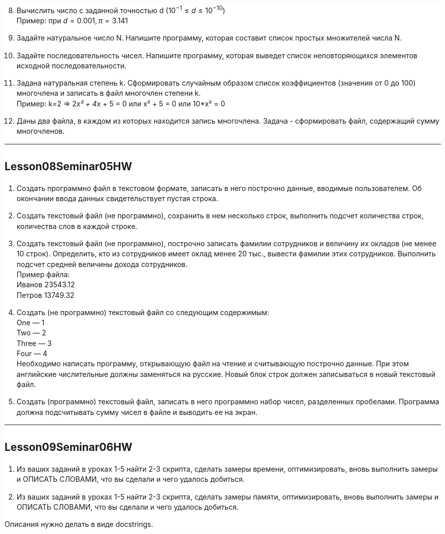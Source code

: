 8. Вычислить число c заданной точностью d $(10^{-1} ≤ d ≤10^{-10})$<br>
Пример: при $d = 0.001, π = 3.141$<br>

9. Задайте натуральное число N. Напишите программу, которая составит список простых множителей числа N.

10. Задайте последовательность чисел. Напишите программу, которая выведет список неповторяющихся элементов исходной последовательности.

11. Задана натуральная степень k. Сформировать случайным образом список коэффициентов (значения от 0 до 100) многочлена и записать в файл многочлен степени k.<br>
Пример: k=2 => 2*x² + 4*x + 5 = 0 или x² + 5 = 0 или 10*x² = 0

12. Даны два файла, в каждом из которых находится запись многочлена. Задача - сформировать файл, содержащий сумму многочленов.

___

## Lesson08Seminar05HW

1. Создать программно файл в текстовом формате, записать в него построчно данные, вводимые пользователем. Об окончании ввода данных свидетельствует пустая строка.

2. Создать текстовый файл (не программно), сохранить в нем несколько строк, выполнить подсчет количества строк, количества слов в каждой строке.

3. Создать текстовый файл (не программно), построчно записать фамилии сотрудников и величину их окладов (не менее 10 строк). Определить, кто из сотрудников имеет оклад менее 20 тыс., вывести фамилии этих сотрудников. Выполнить подсчет средней величины дохода сотрудников. <br>
Пример файла: <br>
Иванов 23543.12 <br>
Петров 13749.32 <br>

4. Создать (не программно) текстовый файл со следующим содержимым:<br>
One — 1<br>
Two — 2<br>
Three — 3<br>
Four — 4<br>
Необходимо написать программу, открывающую файл на чтение и считывающую построчно данные. При этом английские числительные должны заменяться на русские. Новый блок строк должен записываться в новый текстовый файл.

5. Создать (программно) текстовый файл, записать в него программно набор чисел, разделенных пробелами. Программа должна подсчитывать сумму чисел в файле и выводить ее на экран.

___

## Lesson09Seminar06HW

1. Из ваших заданий в уроках 1-5 найти 2-3 скрипта, сделать замеры времени, оптимизировать, вновь выполнить замеры и ОПИСАТЬ СЛОВАМИ, что вы сделали и чего удалось добиться.

2. Из ваших заданий в уроках 1-5 найти 2-3 скрипта, сделать замеры памяти, оптимизировать, вновь выполнить замеры и ОПИСАТЬ СЛОВАМИ, что вы сделали и чего удалось добиться.

Описания нужно делать в виде docstrings.

